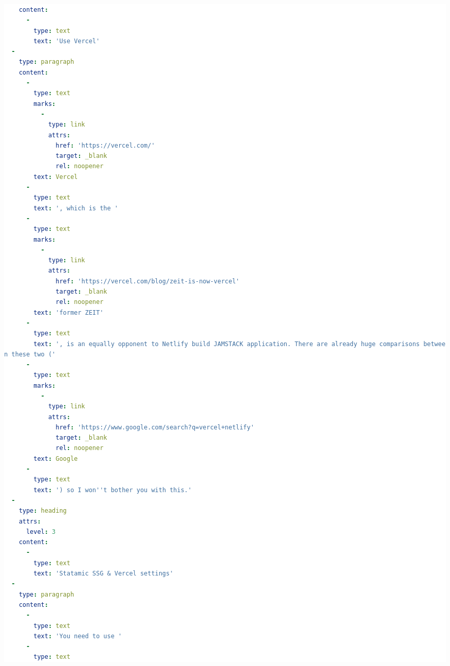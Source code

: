 ```yaml
    content:
      -
        type: text
        text: 'Use Vercel'
  -
    type: paragraph
    content:
      -
        type: text
        marks:
          -
            type: link
            attrs:
              href: 'https://vercel.com/'
              target: _blank
              rel: noopener
        text: Vercel
      -
        type: text
        text: ', which is the '
      -
        type: text
        marks:
          -
            type: link
            attrs:
              href: 'https://vercel.com/blog/zeit-is-now-vercel'
              target: _blank
              rel: noopener
        text: 'former ZEIT'
      -
        type: text
        text: ', is an equally opponent to Netlify build JAMSTACK application. There are already huge comparisons between these two ('
      -
        type: text
        marks:
          -
            type: link
            attrs:
              href: 'https://www.google.com/search?q=vercel+netlify'
              target: _blank
              rel: noopener
        text: Google
      -
        type: text
        text: ') so I won''t bother you with this.'
  -
    type: heading
    attrs:
      level: 3
    content:
      -
        type: text
        text: 'Statamic SSG & Vercel settings'
  -
    type: paragraph
    content:
      -
        type: text
        text: 'You need to use '
      -
        type: text
```
